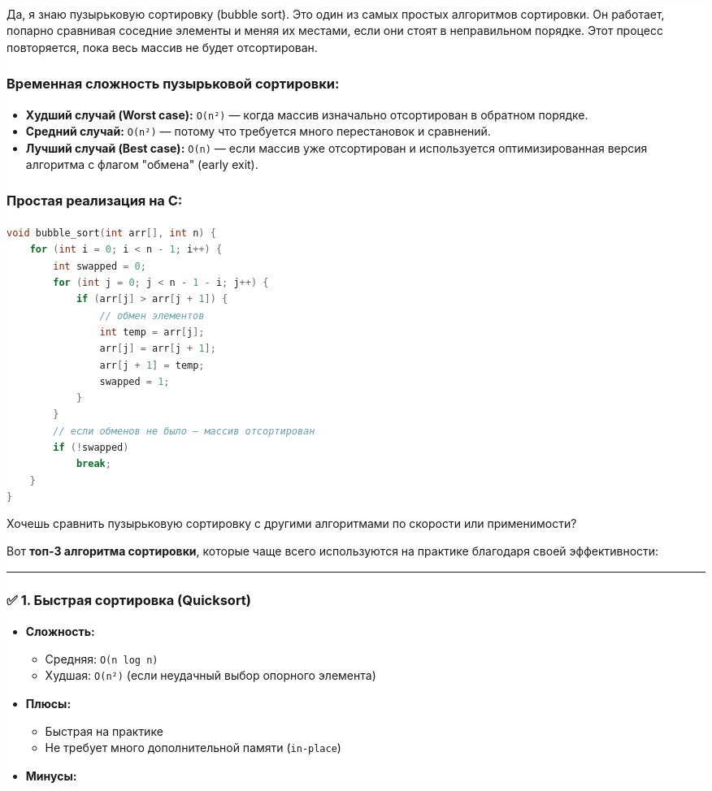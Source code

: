 Да, я знаю пузырьковую сортировку (bubble sort). Это один из самых простых алгоритмов сортировки. Он работает, попарно сравнивая соседние элементы и меняя их местами, если они стоят в неправильном порядке. Этот процесс повторяется, пока весь массив не будет отсортирован.

### Временная сложность пузырьковой сортировки:

* **Худший случай (Worst case):** `O(n²)` — когда массив изначально отсортирован в обратном порядке.
* **Средний случай:** `O(n²)` — потому что требуется много перестановок и сравнений.
* **Лучший случай (Best case):** `O(n)` — если массив уже отсортирован и используется оптимизированная версия алгоритма с флагом "обмена" (early exit).

### Простая реализация на C:

```c
void bubble_sort(int arr[], int n) {
    for (int i = 0; i < n - 1; i++) {
        int swapped = 0;
        for (int j = 0; j < n - 1 - i; j++) {
            if (arr[j] > arr[j + 1]) {
                // обмен элементов
                int temp = arr[j];
                arr[j] = arr[j + 1];
                arr[j + 1] = temp;
                swapped = 1;
            }
        }
        // если обменов не было — массив отсортирован
        if (!swapped)
            break;
    }
}
```

Хочешь сравнить пузырьковую сортировку с другими алгоритмами по скорости или применимости?




Вот **топ-3 алгоритма сортировки**, которые чаще всего используются на практике благодаря своей эффективности:

---

### ✅ **1. Быстрая сортировка (Quicksort)**

* **Сложность:**

  * Средняя: `O(n log n)`
  * Худшая: `O(n²)` (если неудачный выбор опорного элемента)
* **Плюсы:**

  * Быстрая на практике
  * Не требует много дополнительной памяти (`in-place`)
* **Минусы:**
